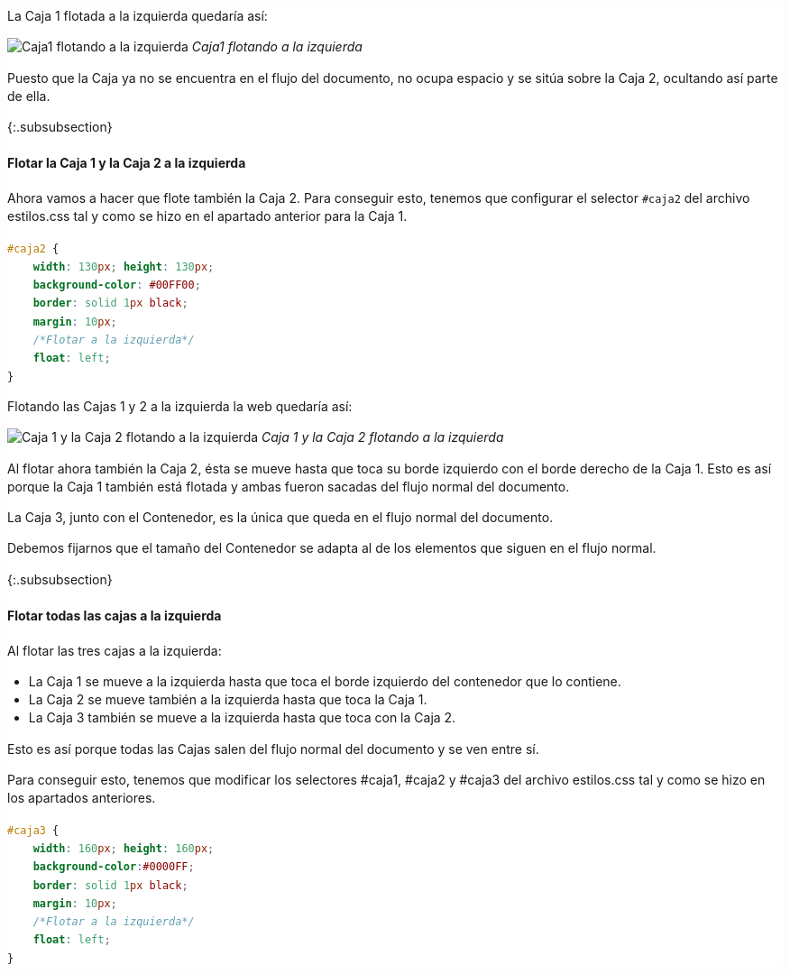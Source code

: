 La Caja 1 flotada a la izquierda quedaría así:

![Caja1 flotando a la izquierda](image-3.png)
_Caja1 flotando a la izquierda_

Puesto que la Caja ya no se encuentra en el flujo del documento, no ocupa espacio y se sitúa sobre la Caja 2, ocultando así parte de ella.

{:.subsubsection}
#### Flotar la Caja 1 y la Caja 2 a la izquierda

Ahora vamos a hacer que flote también la Caja 2. Para conseguir esto, tenemos que configurar el selector `#caja2` del archivo estilos.css tal y como se hizo en el apartado anterior para la Caja 1.

```css
#caja2 {
    width: 130px; height: 130px;
    background-color: #00FF00;
    border: solid 1px black;
    margin: 10px;
    /*Flotar a la izquierda*/
    float: left;
}
```

Flotando las Cajas 1 y 2 a la izquierda la web quedaría así:

![Caja 1 y la Caja 2 flotando a la izquierda](image-4.png)
_Caja 1 y la Caja 2 flotando a la izquierda_

Al flotar ahora también la Caja 2, ésta se mueve hasta que toca su borde izquierdo con el borde derecho de la Caja 1. Esto es así porque la Caja 1 también está flotada y ambas fueron sacadas del flujo normal del documento.

La Caja 3, junto con el Contenedor, es la única que queda en el flujo normal del documento.

Debemos fijarnos que el tamaño del Contenedor se adapta al de los elementos que siguen en el flujo normal.

{:.subsubsection}
#### Flotar todas las cajas a la izquierda

Al flotar las tres cajas a la izquierda:

- La Caja 1 se mueve a la izquierda hasta que toca el borde izquierdo del contenedor que lo contiene.
- La Caja 2 se mueve también a la izquierda hasta que toca la Caja 1.
- La Caja 3 también se mueve a la izquierda hasta que toca con la Caja 2.

Esto es así porque todas las Cajas salen del flujo normal del documento y se ven entre sí.

Para conseguir esto, tenemos que modificar los selectores #caja1, #caja2 y #caja3 del archivo estilos.css tal y como se hizo en los apartados anteriores.

```css
#caja3 {
    width: 160px; height: 160px;
    background-color:#0000FF;
    border: solid 1px black;
    margin: 10px; 
    /*Flotar a la izquierda*/
    float: left;
}
```
